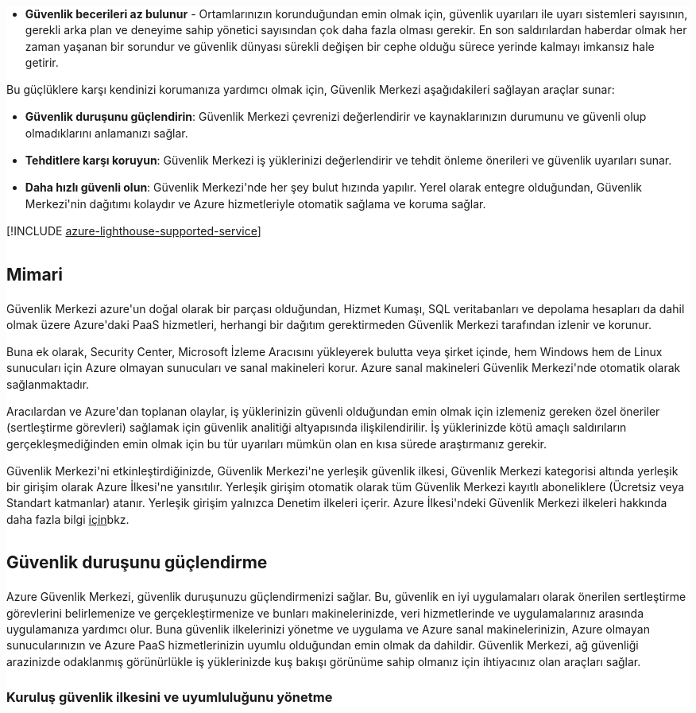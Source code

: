 -   **Güvenlik becerileri az bulunur** - Ortamlarınızın korunduğundan emin olmak için, güvenlik uyarıları ile uyarı sistemleri sayısının, gerekli arka plan ve deneyime sahip yönetici sayısından çok daha fazla olması gerekir. En son saldırılardan haberdar olmak her zaman yaşanan bir sorundur ve güvenlik dünyası sürekli değişen bir cephe olduğu sürece yerinde kalmayı imkansız hale getirir.

Bu güçlüklere karşı kendinizi korumanıza yardımcı olmak için, Güvenlik Merkezi aşağıdakileri sağlayan araçlar sunar:

-   **Güvenlik duruşunu güçlendirin**: Güvenlik Merkezi çevrenizi değerlendirir ve kaynaklarınızın durumunu ve güvenli olup olmadıklarını anlamanızı sağlar.

-   **Tehditlere karşı koruyun**: Güvenlik Merkezi iş yüklerinizi değerlendirir ve tehdit önleme önerileri ve güvenlik uyarıları sunar.

-   **Daha hızlı güvenli olun**: Güvenlik Merkezi'nde her şey bulut hızında yapılır. Yerel olarak entegre olduğundan, Güvenlik Merkezi'nin dağıtımı kolaydır ve Azure hizmetleriyle otomatik sağlama ve koruma sağlar.

[!INCLUDE [azure-lighthouse-supported-service](../../includes/azure-lighthouse-supported-service.md)]

## <a name="architecture"></a>Mimari

Güvenlik Merkezi azure'un doğal olarak bir parçası olduğundan, Hizmet Kumaşı, SQL veritabanları ve depolama hesapları da dahil olmak üzere Azure'daki PaaS hizmetleri, herhangi bir dağıtım gerektirmeden Güvenlik Merkezi tarafından izlenir ve korunur.

Buna ek olarak, Security Center, Microsoft İzleme Aracısını yükleyerek bulutta veya şirket içinde, hem Windows hem de Linux sunucuları için Azure olmayan sunucuları ve sanal makineleri korur. Azure sanal makineleri Güvenlik Merkezi'nde otomatik olarak sağlanmaktadır.

Aracılardan ve Azure'dan toplanan olaylar, iş yüklerinizin güvenli olduğundan emin olmak için izlemeniz gereken özel öneriler (sertleştirme görevleri) sağlamak için güvenlik analitiği altyapısında ilişkilendirilir. İş yüklerinizde kötü amaçlı saldırıların gerçekleşmediğinden emin olmak için bu tür uyarıları mümkün olan en kısa sürede araştırmanız gerekir.

Güvenlik Merkezi'ni etkinleştirdiğinizde, Güvenlik Merkezi'ne yerleşik güvenlik ilkesi, Güvenlik Merkezi kategorisi altında yerleşik bir girişim olarak Azure İlkesi'ne yansıtılır. Yerleşik girişim otomatik olarak tüm Güvenlik Merkezi kayıtlı aboneliklere (Ücretsiz veya Standart katmanlar) atanır. Yerleşik girişim yalnızca Denetim ilkeleri içerir. Azure İlkesi'ndeki Güvenlik Merkezi ilkeleri hakkında daha fazla bilgi [için](tutorial-security-policy.md)bkz.

## <a name="strengthen-security-posture"></a>Güvenlik duruşunu güçlendirme

Azure Güvenlik Merkezi, güvenlik duruşunuzu güçlendirmenizi sağlar. Bu, güvenlik en iyi uygulamaları olarak önerilen sertleştirme görevlerini belirlemenize ve gerçekleştirmenize ve bunları makinelerinizde, veri hizmetlerinde ve uygulamalarınız arasında uygulamanıza yardımcı olur. Buna güvenlik ilkelerinizi yönetme ve uygulama ve Azure sanal makinelerinizin, Azure olmayan sunucularınızın ve Azure PaaS hizmetlerinizin uyumlu olduğundan emin olmak da dahildir. Güvenlik Merkezi, ağ güvenliği arazinizde odaklanmış görünürlükle iş yüklerinizde kuş bakışı görünüme sahip olmanız için ihtiyacınız olan araçları sağlar. 

### <a name="manage-organization-security-policy-and-compliance"></a>Kuruluş güvenlik ilkesini ve uyumluluğunu yönetme
